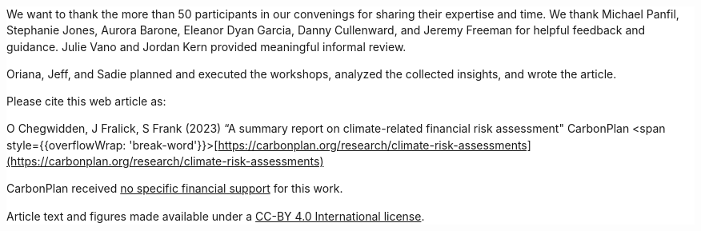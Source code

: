 <Endnote label='Acknowledgments' divider>

We want to thank the more than 50 participants in our convenings for sharing their expertise and time. We thank Michael Panfil, Stephanie Jones, Aurora Barone, Eleanor Dyan Garcia, Danny Cullenward, and Jeremy Freeman for helpful feedback and guidance. Julie Vano and Jordan Kern provided meaningful informal review.

</Endnote>

<Endnote label='Credits'>

Oriana, Jeff, and Sadie planned and executed the workshops, analyzed the collected insights, and wrote the article.

Please cite this web article as:

O Chegwidden, J Fralick, S Frank (2023) “A summary report on climate-related financial risk assessment" CarbonPlan <span style={{overflowWrap: 'break-word'}}>[https://carbonplan.org/research/climate-risk-assessments](https://carbonplan.org/research/climate-risk-assessments)</span>

</Endnote>

<Endnote label='Terms'>

CarbonPlan received [no specific financial support](https://carbonplan.org/funding) for this work.

Article text and figures made available under a [CC-BY 4.0 International license](https://creativecommons.org/licenses/by/4.0/).

</Endnote>
